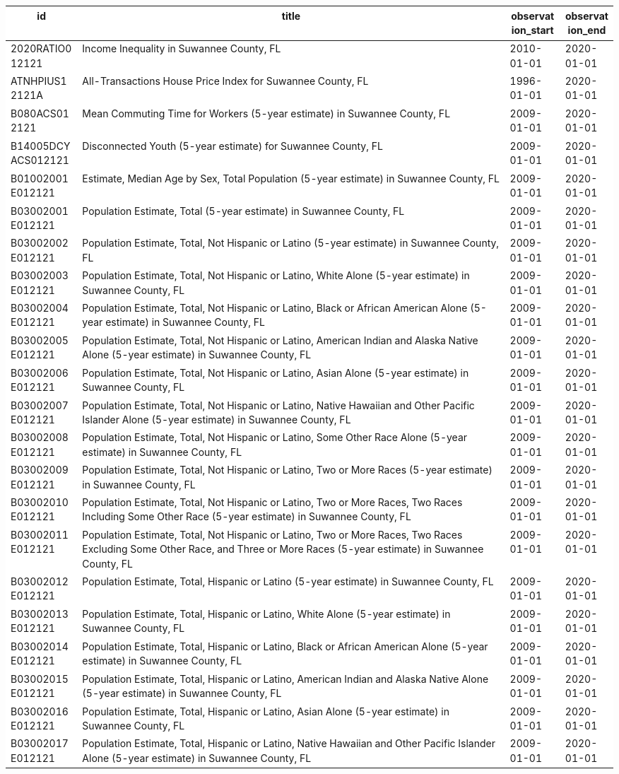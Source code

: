| id                        | title                                                                                                                                                                        | observation_start   | observation_end   |
|---------------------------|------------------------------------------------------------------------------------------------------------------------------------------------------------------------------|---------------------|-------------------|
| 2020RATIO012121           | Income Inequality in Suwannee County, FL                                                                                                                                     | 2010-01-01          | 2020-01-01        |
| ATNHPIUS12121A            | All-Transactions House Price Index for Suwannee County, FL                                                                                                                   | 1996-01-01          | 2020-01-01        |
| B080ACS012121             | Mean Commuting Time for Workers (5-year estimate) in Suwannee County, FL                                                                                                     | 2009-01-01          | 2020-01-01        |
| B14005DCYACS012121        | Disconnected Youth (5-year estimate) for Suwannee County, FL                                                                                                                 | 2009-01-01          | 2020-01-01        |
| B01002001E012121          | Estimate, Median Age by Sex, Total Population (5-year estimate) in Suwannee County, FL                                                                                       | 2009-01-01          | 2020-01-01        |
| B03002001E012121          | Population Estimate, Total (5-year estimate) in Suwannee County, FL                                                                                                          | 2009-01-01          | 2020-01-01        |
| B03002002E012121          | Population Estimate, Total, Not Hispanic or Latino (5-year estimate) in Suwannee County, FL                                                                                  | 2009-01-01          | 2020-01-01        |
| B03002003E012121          | Population Estimate, Total, Not Hispanic or Latino, White Alone (5-year estimate) in Suwannee County, FL                                                                     | 2009-01-01          | 2020-01-01        |
| B03002004E012121          | Population Estimate, Total, Not Hispanic or Latino, Black or African American Alone (5-year estimate) in Suwannee County, FL                                                 | 2009-01-01          | 2020-01-01        |
| B03002005E012121          | Population Estimate, Total, Not Hispanic or Latino, American Indian and Alaska Native Alone (5-year estimate) in Suwannee County, FL                                         | 2009-01-01          | 2020-01-01        |
| B03002006E012121          | Population Estimate, Total, Not Hispanic or Latino, Asian Alone (5-year estimate) in Suwannee County, FL                                                                     | 2009-01-01          | 2020-01-01        |
| B03002007E012121          | Population Estimate, Total, Not Hispanic or Latino, Native Hawaiian and Other Pacific Islander Alone (5-year estimate) in Suwannee County, FL                                | 2009-01-01          | 2020-01-01        |
| B03002008E012121          | Population Estimate, Total, Not Hispanic or Latino, Some Other Race Alone (5-year estimate) in Suwannee County, FL                                                           | 2009-01-01          | 2020-01-01        |
| B03002009E012121          | Population Estimate, Total, Not Hispanic or Latino, Two or More Races (5-year estimate) in Suwannee County, FL                                                               | 2009-01-01          | 2020-01-01        |
| B03002010E012121          | Population Estimate, Total, Not Hispanic or Latino, Two or More Races, Two Races Including Some Other Race (5-year estimate) in Suwannee County, FL                          | 2009-01-01          | 2020-01-01        |
| B03002011E012121          | Population Estimate, Total, Not Hispanic or Latino, Two or More Races, Two Races Excluding Some Other Race, and Three or More Races (5-year estimate) in Suwannee County, FL | 2009-01-01          | 2020-01-01        |
| B03002012E012121          | Population Estimate, Total, Hispanic or Latino (5-year estimate) in Suwannee County, FL                                                                                      | 2009-01-01          | 2020-01-01        |
| B03002013E012121          | Population Estimate, Total, Hispanic or Latino, White Alone (5-year estimate) in Suwannee County, FL                                                                         | 2009-01-01          | 2020-01-01        |
| B03002014E012121          | Population Estimate, Total, Hispanic or Latino, Black or African American Alone (5-year estimate) in Suwannee County, FL                                                     | 2009-01-01          | 2020-01-01        |
| B03002015E012121          | Population Estimate, Total, Hispanic or Latino, American Indian and Alaska Native Alone (5-year estimate) in Suwannee County, FL                                             | 2009-01-01          | 2020-01-01        |
| B03002016E012121          | Population Estimate, Total, Hispanic or Latino, Asian Alone (5-year estimate) in Suwannee County, FL                                                                         | 2009-01-01          | 2020-01-01        |
| B03002017E012121          | Population Estimate, Total, Hispanic or Latino, Native Hawaiian and Other Pacific Islander Alone (5-year estimate) in Suwannee County, FL                                    | 2009-01-01          | 2020-01-01        |
